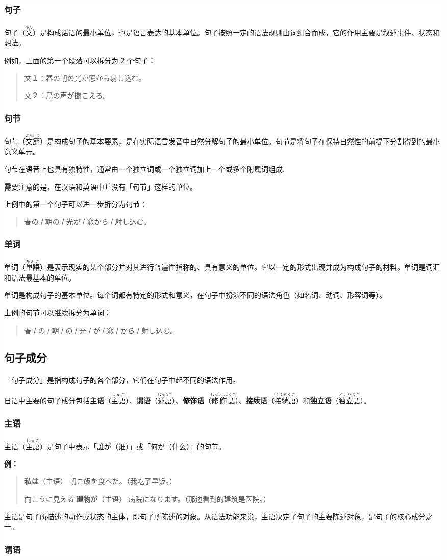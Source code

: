 ### 句子

句子<span class="more">（<ruby>文<rt>ぶん</rt></ruby>）</span>是构成话语的最小单位，也是语言表达的基本单位。句子按照一定的语法规则由词组合而成，它的作用主要是叙述事件、状态和想法。

例如，上面的第一个段落可以拆分为 2 个句子：

> 文１：春の朝の光が窓から射し込む。
>
> 文２：鳥の声が聞こえる。

### 句节

句节<span class="more">（<ruby>文節<rt>ぶんせつ</rt></ruby>）</span>是构成句子的基本要素，是在实际语言发音中自然分解句子的最小单位。句节是将句子在保持自然性的前提下分割得到的最小意义单元。

句节在语音上也具有独特性，通常由一个独立词或一个独立词加上一个或多个附属词组成.

需要注意的是，在汉语和英语中并没有「句节」这样的单位。

上例中的第一个句子可以进一步拆分为句节：

> 春の / 朝の / 光が / 窓から / 射し込む。

### 单词

单词<span class="more">（<ruby>単語<rt>たんご</rt></ruby>）</span>是表示现实的某个部分并对其进行普遍性指称的、具有意义的单位。它以一定的形式出现并成为构成句子的材料。单词是词汇和语法最基本的单位。

单词是构成句子的基本单位。每个词都有特定的形式和意义，在句子中扮演不同的语法角色<span class="more">（如名词、动词、形容词等）</span>。

上例的句节可以继续拆分为单词：

> 春 / の / 朝 / の / 光 / が / 窓 / から / 射し込む。

## 句子成分

「句子成分」是指构成句子的各个部分，它们在句子中起不同的语法作用。

日语中主要的句子成分包括**主语**<span class="more">（<ruby>主語<rt>しゅご</rt></ruby>）</span>、**谓语**<span class="more">（<ruby>述語<rt>じゅつご</rt></ruby>）</span>、**修饰语**<span class="more">（<ruby>修飾語<rt>しゅうしょくご</rt></ruby>）</span>、**接续语**<span class="more">（<ruby>接続語<rt>せつぞくご</rt></ruby>）</span>和**独立语**<span class="more">（<ruby>独立語<rt>どくりつご</rt></ruby>）</span>。

### 主语

主语<span class="more">（<ruby>主語<rt>しゅご</rt></ruby>）</span>是句子中表示「誰が<span class="more">（谁）</span>」或「何が<span class="more">（什么）</span>」的句节。

**例：**

> **私は**<span class="more">（主语）</span> 朝ご飯を食べた。<span class="more">（我吃了早饭。）</span>
>
> 向こうに見える **建物が**<span class="more">（主语）</span>  病院になります。<span class="more">（那边看到的建筑是医院。）</span>

主语是句子所描述的动作或状态的主体，即句子所陈述的对象。从语法功能来说，主语决定了句子的主要陈述对象，是句子的核心成分之一。

### 谓语

